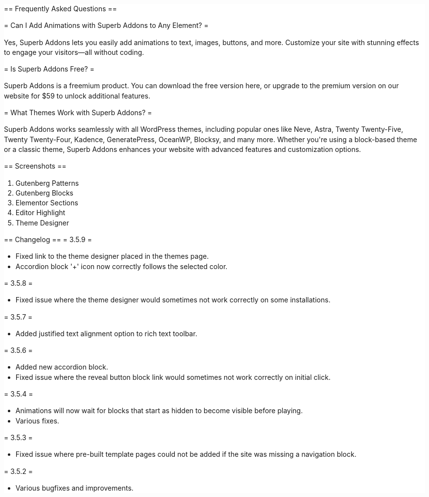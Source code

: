 == Frequently Asked Questions ==

= Can I Add Animations with Superb Addons to Any Element? =

Yes, Superb Addons lets you easily add animations to text, images, buttons, and more. Customize your site with stunning effects to engage your visitors—all without coding.

= Is Superb Addons Free? =

Superb Addons is a freemium product. You can download the free version here, or upgrade to the premium version on our website for $59 to unlock additional features.

= What Themes Work with Superb Addons? =

Superb Addons works seamlessly with all WordPress themes, including popular ones like Neve, Astra, Twenty Twenty-Five, Twenty Twenty-Four, Kadence, GeneratePress, OceanWP, Blocksy, and many more. Whether you're using a block-based theme or a classic theme, Superb Addons enhances your website with advanced features and customization options.

== Screenshots ==

1. Gutenberg Patterns
2. Gutenberg Blocks
3. Elementor Sections
4. Editor Highlight
5. Theme Designer

== Changelog ==
= 3.5.9 =

- Fixed link to the theme designer placed in the themes page.
- Accordion block '+' icon now correctly follows the selected color.

= 3.5.8 =

- Fixed issue where the theme designer would sometimes not work correctly on some installations.

= 3.5.7 =

- Added justified text alignment option to rich text toolbar.

= 3.5.6 =

- Added new accordion block.
- Fixed issue where the reveal button block link would sometimes not work correctly on initial click.

= 3.5.4 =

- Animations will now wait for blocks that start as hidden to become visible before playing.
- Various fixes.

= 3.5.3 =

- Fixed issue where pre-built template pages could not be added if the site was missing a navigation block.

= 3.5.2 =

- Various bugfixes and improvements.
